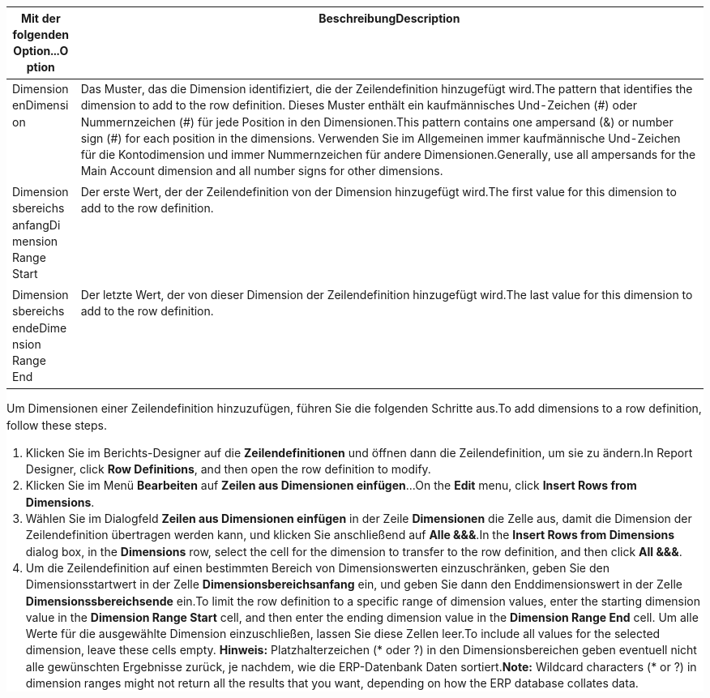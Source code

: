 | <span data-ttu-id="e865a-136">Mit der folgenden Option...</span><span class="sxs-lookup"><span data-stu-id="e865a-136">Option</span></span>                | <span data-ttu-id="e865a-137">Beschreibung</span><span class="sxs-lookup"><span data-stu-id="e865a-137">Description</span></span>                                                                                                                                                                                                                                                                      |
|-----------------------|----------------------------------------------------------------------------------------------------------------------------------------------------------------------------------------------------------------------------------------------------------------------------------|
| <span data-ttu-id="e865a-138">Dimensionen</span><span class="sxs-lookup"><span data-stu-id="e865a-138">Dimension</span></span>             | <span data-ttu-id="e865a-139">Das Muster, das die Dimension identifiziert, die der Zeilendefinition hinzugefügt wird.</span><span class="sxs-lookup"><span data-stu-id="e865a-139">The pattern that identifies the dimension to add to the row definition.</span></span> <span data-ttu-id="e865a-140">Dieses Muster enthält ein kaufmännisches Und-Zeichen (\#) oder Nummernzeichen (#) für jede Position in den Dimensionen.</span><span class="sxs-lookup"><span data-stu-id="e865a-140">This pattern contains one ampersand (&) or number sign (\#) for each position in the dimensions.</span></span> <span data-ttu-id="e865a-141">Verwenden Sie im Allgemeinen immer kaufmännische Und-Zeichen für die Kontodimension und immer Nummernzeichen für andere Dimensionen.</span><span class="sxs-lookup"><span data-stu-id="e865a-141">Generally, use all ampersands for the Main Account dimension and all number signs for other dimensions.</span></span> |
| <span data-ttu-id="e865a-142">Dimensionsbereichsanfang</span><span class="sxs-lookup"><span data-stu-id="e865a-142">Dimension Range Start</span></span> | <span data-ttu-id="e865a-143">Der erste Wert, der der Zeilendefinition von der Dimension hinzugefügt wird.</span><span class="sxs-lookup"><span data-stu-id="e865a-143">The first value for this dimension to add to the row definition.</span></span>                                                                                                                                                                                                                 |
| <span data-ttu-id="e865a-144">Dimensionsbereichsende</span><span class="sxs-lookup"><span data-stu-id="e865a-144">Dimension Range End</span></span>   | <span data-ttu-id="e865a-145">Der letzte Wert, der von dieser Dimension der Zeilendefinition hinzugefügt wird.</span><span class="sxs-lookup"><span data-stu-id="e865a-145">The last value for this dimension to add to the row definition.</span></span>                                                                                                                                                                                                                  |

<span data-ttu-id="e865a-146">Um Dimensionen einer Zeilendefinition hinzuzufügen, führen Sie die folgenden Schritte aus.</span><span class="sxs-lookup"><span data-stu-id="e865a-146">To add dimensions to a row definition, follow these steps.</span></span>

1.  <span data-ttu-id="e865a-147">Klicken Sie im Berichts-Designer auf die **Zeilendefinitionen** und öffnen dann die Zeilendefinition, um sie zu ändern.</span><span class="sxs-lookup"><span data-stu-id="e865a-147">In Report Designer, click **Row Definitions**, and then open the row definition to modify.</span></span>
2.  <span data-ttu-id="e865a-148">Klicken Sie im Menü **Bearbeiten** auf **Zeilen aus Dimensionen einfügen**...</span><span class="sxs-lookup"><span data-stu-id="e865a-148">On the **Edit** menu, click **Insert Rows from Dimensions**.</span></span>
3.  <span data-ttu-id="e865a-149">Wählen Sie im Dialogfeld **Zeilen aus Dimensionen einfügen** in der Zeile **Dimensionen** die Zelle aus, damit die Dimension der Zeilendefinition übertragen werden kann, und klicken Sie anschließend auf **Alle &&&**.</span><span class="sxs-lookup"><span data-stu-id="e865a-149">In the **Insert Rows from Dimensions** dialog box, in the **Dimensions** row, select the cell for the dimension to transfer to the row definition, and then click **All &&&**.</span></span>
4.  <span data-ttu-id="e865a-150">Um die Zeilendefinition auf einen bestimmten Bereich von Dimensionswerten einzuschränken, geben Sie den Dimensionsstartwert in der Zelle **Dimensionsbereichsanfang** ein, und geben Sie dann den Enddimensionswert in der Zelle **Dimensionssbereichsende** ein.</span><span class="sxs-lookup"><span data-stu-id="e865a-150">To limit the row definition to a specific range of dimension values, enter the starting dimension value in the **Dimension Range Start** cell, and then enter the ending dimension value in the **Dimension Range End** cell.</span></span> <span data-ttu-id="e865a-151">Um alle Werte für die ausgewählte Dimension einzuschließen, lassen Sie diese Zellen leer.</span><span class="sxs-lookup"><span data-stu-id="e865a-151">To include all values for the selected dimension, leave these cells empty.</span></span> <span data-ttu-id="e865a-152">**Hinweis:** Platzhalterzeichen (\* oder ?) in den Dimensionsbereichen geben eventuell nicht alle gewünschten Ergebnisse zurück, je nachdem, wie die ERP-Datenbank Daten sortiert.</span><span class="sxs-lookup"><span data-stu-id="e865a-152">**Note:** Wildcard characters (\* or ?) in dimension ranges might not return all the results that you want, depending on how the ERP database collates data.</span></span>